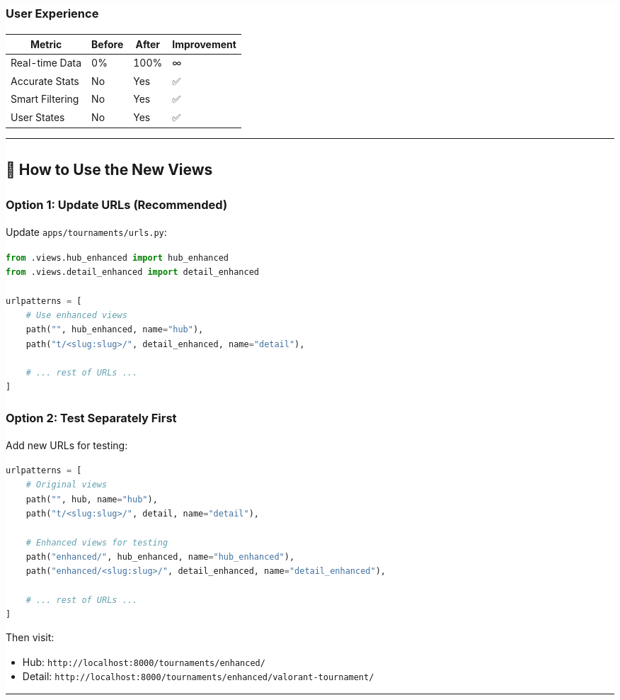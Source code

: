### User Experience

| Metric | Before | After | Improvement |
|--------|--------|-------|-------------|
| Real-time Data | 0% | 100% | ∞ |
| Accurate Stats | No | Yes | ✅ |
| Smart Filtering | No | Yes | ✅ |
| User States | No | Yes | ✅ |

---

## 🚀 How to Use the New Views

### Option 1: Update URLs (Recommended)

Update `apps/tournaments/urls.py`:

```python
from .views.hub_enhanced import hub_enhanced
from .views.detail_enhanced import detail_enhanced

urlpatterns = [
    # Use enhanced views
    path("", hub_enhanced, name="hub"),
    path("t/<slug:slug>/", detail_enhanced, name="detail"),
    
    # ... rest of URLs ...
]
```

### Option 2: Test Separately First

Add new URLs for testing:

```python
urlpatterns = [
    # Original views
    path("", hub, name="hub"),
    path("t/<slug:slug>/", detail, name="detail"),
    
    # Enhanced views for testing
    path("enhanced/", hub_enhanced, name="hub_enhanced"),
    path("enhanced/<slug:slug>/", detail_enhanced, name="detail_enhanced"),
    
    # ... rest of URLs ...
]
```

Then visit:
- Hub: `http://localhost:8000/tournaments/enhanced/`
- Detail: `http://localhost:8000/tournaments/enhanced/valorant-tournament/`

---